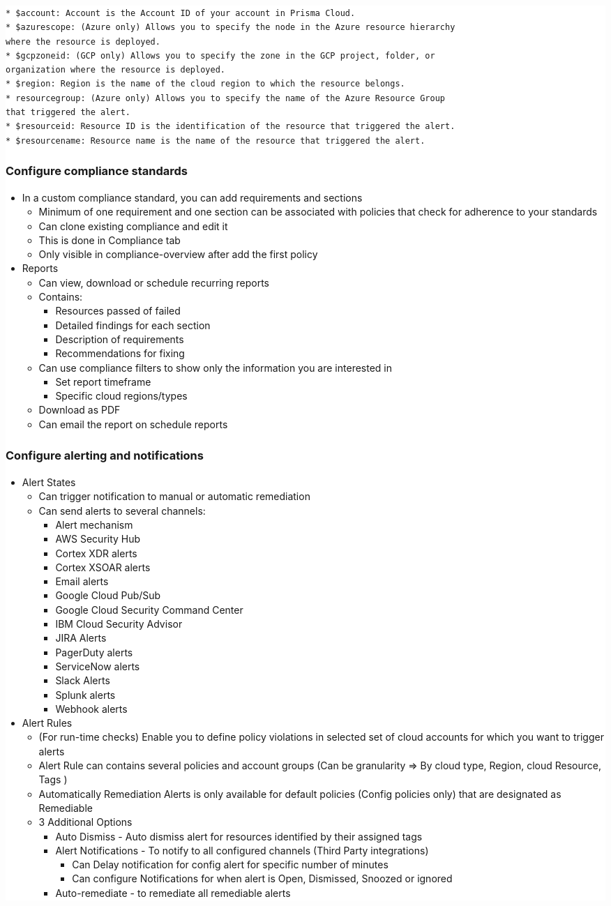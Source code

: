     * $account: Account is the Account ID of your account in Prisma Cloud.
    * $azurescope: (Azure only) Allows you to specify the node in the Azure resource hierarchy
    where the resource is deployed.
    * $gcpzoneid: (GCP only) Allows you to specify the zone in the GCP project, folder, or
    organization where the resource is deployed.
    * $region: Region is the name of the cloud region to which the resource belongs.
    * resourcegroup: (Azure only) Allows you to specify the name of the Azure Resource Group
    that triggered the alert.
    * $resourceid: Resource ID is the identification of the resource that triggered the alert.
    * $resourcename: Resource name is the name of the resource that triggered the alert.

### Configure compliance standards

* In a custom compliance standard, you can add requirements and sections
  * Minimum of one requirement and one section can be associated with policies that check for adherence to your standards
  * Can clone existing compliance and edit it
  * This is done in Compliance tab
  * Only visible in compliance-overview after add the first policy
* Reports
  * Can view, download or schedule recurring reports
  * Contains:
    * Resources passed of failed
    * Detailed findings for each section
    * Description of requirements
    * Recommendations for fixing
  * Can use compliance filters to show only the information you are interested in
    * Set report timeframe
    * Specific cloud regions/types
  * Download as PDF
  * Can email the report on schedule reports

### Configure alerting and notifications

* Alert States
  * Can trigger notification to manual or automatic remediation
  * Can send alerts to several channels:
    * Alert mechanism
    * AWS Security Hub
    * Cortex XDR alerts
    * Cortex XSOAR alerts
    * Email alerts
    * Google Cloud Pub/Sub
    * Google Cloud Security Command Center
    * IBM Cloud Security Advisor
    * JIRA Alerts
    * PagerDuty alerts
    * ServiceNow alerts
    * Slack Alerts
    * Splunk alerts
    * Webhook alerts
* Alert Rules
  * (For run-time checks) Enable you to define policy violations in selected set of cloud accounts for which you want to trigger alerts
  * Alert Rule can contains several policies and account groups (Can be granularity => By cloud type, Region, cloud Resource, Tags )
  * Automatically Remediation Alerts is only available for default policies (Config policies only) that are designated as Remediable
  * 3 Additional Options
    * Auto Dismiss - Auto dismiss alert for resources identified by their assigned tags
    * Alert Notifications - To notify to all configured channels (Third Party integrations)
      * Can Delay notification for config alert for specific number of minutes
      * Can configure Notifications for when alert is Open, Dismissed, Snoozed or ignored
    * Auto-remediate - to remediate all remediable alerts